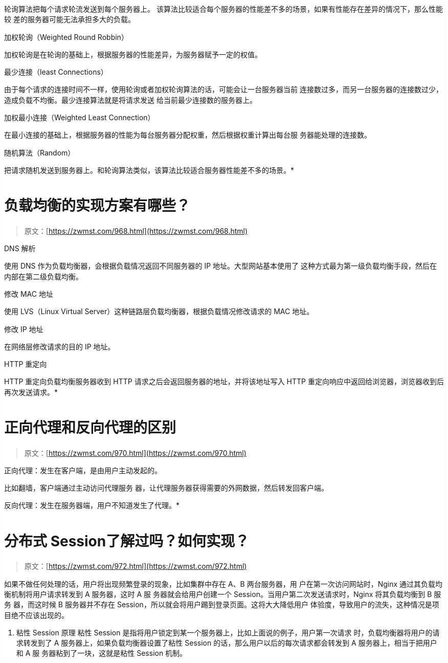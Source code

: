 轮询算法把每个请求轮流发送到每个服务器上。 该算法比较适合每个服务器的性能差不多的场景，如果有性能存在差异的情况下，那么性能较 差的服务器可能无法承担多大的负载。

加权轮询（Weighted Round Robbin）

加权轮询是在轮询的基础上，根据服务器的性能差异，为服务器赋予一定的权值。

最少连接（least Connections）

由于每个请求的连接时间不一样，使用轮询或者加权轮询算法的话，可能会让一台服务器当前 连接数过多，而另一台服务器的连接数过少，造成负载不均衡。最少连接算法就是将请求发送 给当前最少连接数的服务器上。

加权最小连接（Weighted Least Connection）

在最小连接的基础上，根据服务器的性能为每台服务器分配权重，然后根据权重计算出每台服 务器能处理的连接数。

随机算法（Random）

把请求随机发送到服务器上。和轮询算法类似，该算法比较适合服务器性能差不多的场景。*


# 负载均衡的实现方案有哪些？

> 原文：[https://zwmst.com/968.html](https://zwmst.com/968.html)

DNS 解析

使用 DNS 作为负载均衡器，会根据负载情况返回不同服务器的 IP 地址。大型网站基本使用了 这种方式最为第一级负载均衡手段，然后在内部在第二级负载均衡。

修改 MAC 地址

使用 LVS（Linux Virtual Server）这种链路层负载均衡器，根据负载情况修改请求的 MAC 地址。

修改 IP 地址

在网络层修改请求的目的 IP 地址。

HTTP 重定向

HTTP 重定向负载均衡服务器收到 HTTP 请求之后会返回服务器的地址，并将该地址写入 HTTP 重定向响应中返回给浏览器，浏览器收到后再次发送请求。*


# 正向代理和反向代理的区别

> 原文：[https://zwmst.com/970.html](https://zwmst.com/970.html)

正向代理：发生在客户端，是由用户主动发起的。

比如翻墙，客户端通过主动访问代理服务 器，让代理服务器获得需要的外网数据，然后转发回客户端。

反向代理：发生在服务器端，用户不知道发生了代理。*


# 分布式 Session了解过吗？如何实现？

> 原文：[https://zwmst.com/972.html](https://zwmst.com/972.html)

如果不做任何处理的话，用户将出现频繁登录的现象，比如集群中存在 A、B 两台服务器，用 户在第一次访问网站时，Nginx 通过其负载均衡机制将用户请求转发到 A 服务器，这时 A 服 务器就会给用户创建一个 Session。当用户第二次发送请求时，Nginx 将其负载均衡到 B 服务 器，而这时候 B 服务器并不存在 Session，所以就会将用户踢到登录页面。这将大大降低用户 体验度，导致用户的流失，这种情况是项目绝不应该出现的。

1.  粘性 Session 原理 粘性 Session 是指将用户锁定到某一个服务器上，比如上面说的例子，用户第一次请求 时，负载均衡器将用户的请求转发到了 A 服务器上，如果负载均衡器设置了粘性 Session 的话，那么用户以后的每次请求都会转发到 A 服务器上，相当于把用户和 A 服 务器粘到了一块，这就是粘性 Session 机制。
